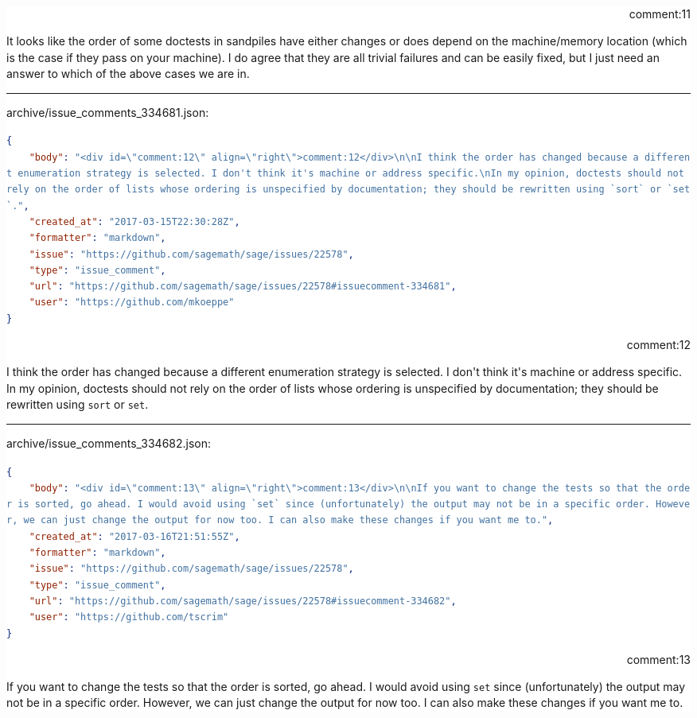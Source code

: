<div id="comment:11" align="right">comment:11</div>

It looks like the order of some doctests in sandpiles have either changes or does depend on the machine/memory location (which is the case if they pass on your machine). I do agree that they are all trivial failures and can be easily fixed, but I just need an answer to which of the above cases we are in.



---

archive/issue_comments_334681.json:
```json
{
    "body": "<div id=\"comment:12\" align=\"right\">comment:12</div>\n\nI think the order has changed because a different enumeration strategy is selected. I don't think it's machine or address specific.\nIn my opinion, doctests should not rely on the order of lists whose ordering is unspecified by documentation; they should be rewritten using `sort` or `set`.",
    "created_at": "2017-03-15T22:30:28Z",
    "formatter": "markdown",
    "issue": "https://github.com/sagemath/sage/issues/22578",
    "type": "issue_comment",
    "url": "https://github.com/sagemath/sage/issues/22578#issuecomment-334681",
    "user": "https://github.com/mkoeppe"
}
```

<div id="comment:12" align="right">comment:12</div>

I think the order has changed because a different enumeration strategy is selected. I don't think it's machine or address specific.
In my opinion, doctests should not rely on the order of lists whose ordering is unspecified by documentation; they should be rewritten using `sort` or `set`.



---

archive/issue_comments_334682.json:
```json
{
    "body": "<div id=\"comment:13\" align=\"right\">comment:13</div>\n\nIf you want to change the tests so that the order is sorted, go ahead. I would avoid using `set` since (unfortunately) the output may not be in a specific order. However, we can just change the output for now too. I can also make these changes if you want me to.",
    "created_at": "2017-03-16T21:51:55Z",
    "formatter": "markdown",
    "issue": "https://github.com/sagemath/sage/issues/22578",
    "type": "issue_comment",
    "url": "https://github.com/sagemath/sage/issues/22578#issuecomment-334682",
    "user": "https://github.com/tscrim"
}
```

<div id="comment:13" align="right">comment:13</div>

If you want to change the tests so that the order is sorted, go ahead. I would avoid using `set` since (unfortunately) the output may not be in a specific order. However, we can just change the output for now too. I can also make these changes if you want me to.
